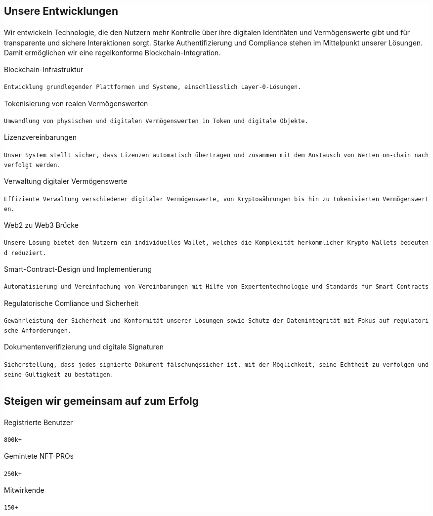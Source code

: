 ## Unsere Entwicklungen

Wir entwickeln Technologie, die den Nutzern mehr Kontrolle über ihre digitalen
Identitäten und Vermögenswerte gibt und für transparente und sichere
Interaktionen sorgt. Starke Authentifizierung und Compliance stehen im
Mittelpunkt unserer Lösungen. Damit ermöglichen wir eine regelkonforme
Blockchain-Integration.

Blockchain-Infrastruktur

    Entwicklung grundlegender Plattformen und Systeme, einschliesslich Layer-0-Lösungen.

Tokenisierung von realen Vermögenswerten

    Umwandlung von physischen und digitalen Vermögenswerten in Token und digitale Objekte.

Lizenzvereinbarungen

    Unser System stellt sicher, dass Lizenzen automatisch übertragen und zusammen mit dem Austausch von Werten on-chain nachverfolgt werden.

Verwaltung digitaler Vermögenswerte

    Effiziente Verwaltung verschiedener digitaler Vermögenswerte, von Kryptowährungen bis hin zu tokenisierten Vermögenswerten.

Web2 zu Web3 Brücke

    Unsere Lösung bietet den Nutzern ein individuelles Wallet, welches die Komplexität herkömmlicher Krypto-Wallets bedeutend reduziert.

Smart-Contract-Design und Implementierung

    Automatisierung und Vereinfachung von Vereinbarungen mit Hilfe von Expertentechnologie und Standards für Smart Contracts

Regulatorische Comliance und Sicherheit

    Gewährleistung der Sicherheit und Konformität unserer Lösungen sowie Schutz der Datenintegrität mit Fokus auf regulatorische Anforderungen.

Dokumentenverifizierung und digitale Signaturen

    Sicherstellung, dass jedes signierte Dokument fälschungssicher ist, mit der Möglichkeit, seine Echtheit zu verfolgen und seine Gültigkeit zu bestätigen.

## Steigen wir gemeinsam auf zum Erfolg

Registrierte Benutzer

    800k+

Gemintete NFT-PROs

    250k+

Mitwirkende

    150+

